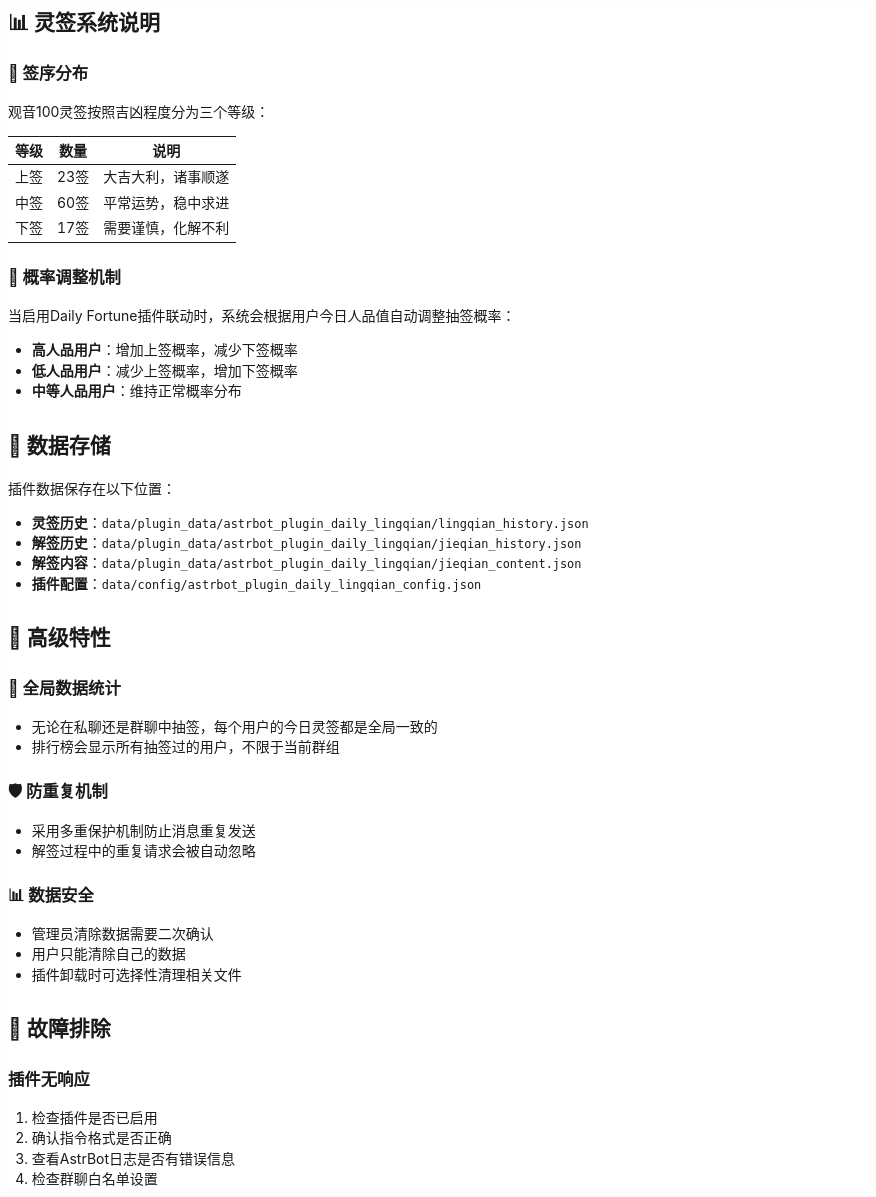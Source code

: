 ## 📊 灵签系统说明

### 🎯 签序分布

观音100灵签按照吉凶程度分为三个等级：

| 等级 | 数量 | 说明 |
|------|------|------|
| 上签 | 23签 | 大吉大利，诸事顺遂 |
| 中签 | 60签 | 平常运势，稳中求进 |
| 下签 | 17签 | 需要谨慎，化解不利 |

### 🔀 概率调整机制

当启用Daily Fortune插件联动时，系统会根据用户今日人品值自动调整抽签概率：

- **高人品用户**：增加上签概率，减少下签概率
- **低人品用户**：减少上签概率，增加下签概率
- **中等人品用户**：维持正常概率分布

## 💾 数据存储

插件数据保存在以下位置：

- **灵签历史**：`data/plugin_data/astrbot_plugin_daily_lingqian/lingqian_history.json`
- **解签历史**：`data/plugin_data/astrbot_plugin_daily_lingqian/jieqian_history.json`
- **解签内容**：`data/plugin_data/astrbot_plugin_daily_lingqian/jieqian_content.json`
- **插件配置**：`data/config/astrbot_plugin_daily_lingqian_config.json`

## 🔧 高级特性

### 🎯 全局数据统计
- 无论在私聊还是群聊中抽签，每个用户的今日灵签都是全局一致的
- 排行榜会显示所有抽签过的用户，不限于当前群组

### 🛡️ 防重复机制
- 采用多重保护机制防止消息重复发送
- 解签过程中的重复请求会被自动忽略

### 📊 数据安全
- 管理员清除数据需要二次确认
- 用户只能清除自己的数据
- 插件卸载时可选择性清理相关文件

## 🐛 故障排除

### 插件无响应
1. 检查插件是否已启用
2. 确认指令格式是否正确
3. 查看AstrBot日志是否有错误信息
4. 检查群聊白名单设置
